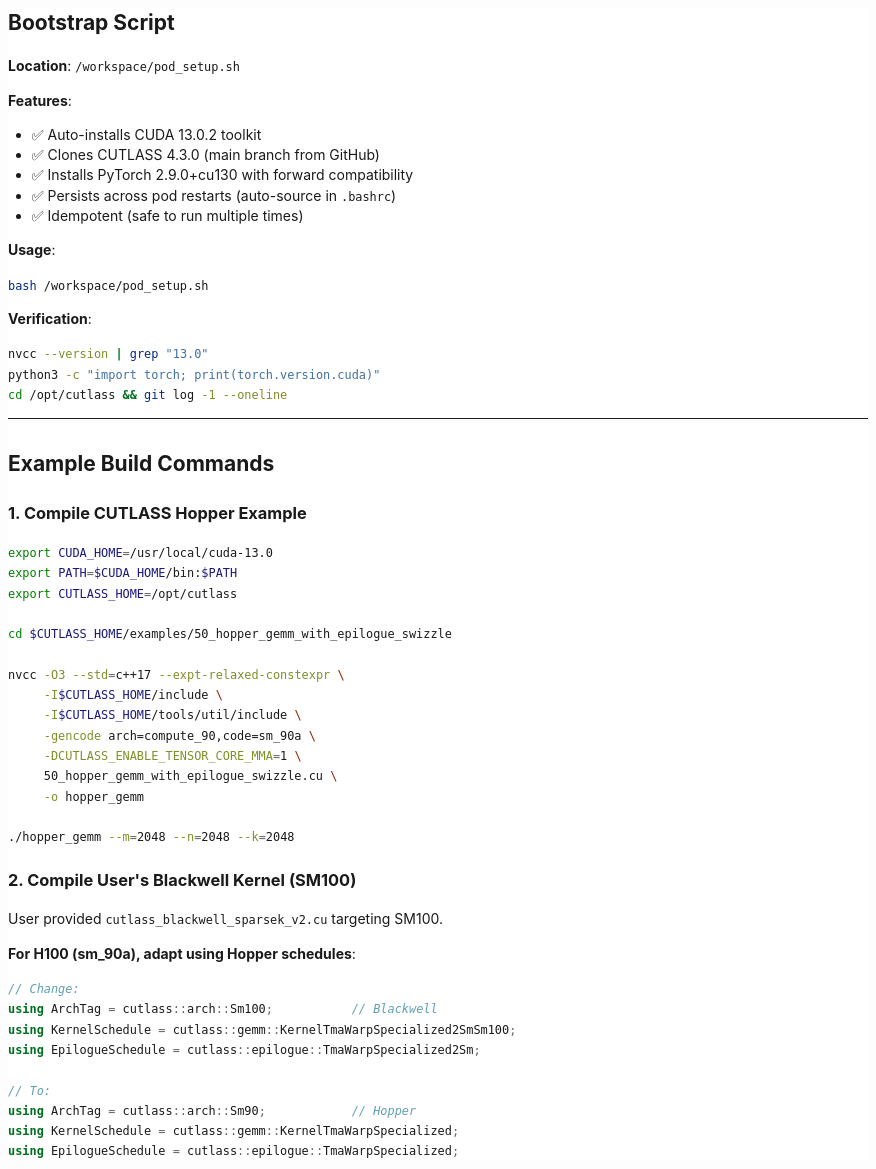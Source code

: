
## Bootstrap Script

**Location**: `/workspace/pod_setup.sh`

**Features**:
- ✅ Auto-installs CUDA 13.0.2 toolkit
- ✅ Clones CUTLASS 4.3.0 (main branch from GitHub)
- ✅ Installs PyTorch 2.9.0+cu130 with forward compatibility
- ✅ Persists across pod restarts (auto-source in `.bashrc`)
- ✅ Idempotent (safe to run multiple times)

**Usage**:
```bash
bash /workspace/pod_setup.sh
```

**Verification**:
```bash
nvcc --version | grep "13.0"
python3 -c "import torch; print(torch.version.cuda)"
cd /opt/cutlass && git log -1 --oneline
```

---

## Example Build Commands

### 1. Compile CUTLASS Hopper Example

```bash
export CUDA_HOME=/usr/local/cuda-13.0
export PATH=$CUDA_HOME/bin:$PATH
export CUTLASS_HOME=/opt/cutlass

cd $CUTLASS_HOME/examples/50_hopper_gemm_with_epilogue_swizzle

nvcc -O3 --std=c++17 --expt-relaxed-constexpr \
     -I$CUTLASS_HOME/include \
     -I$CUTLASS_HOME/tools/util/include \
     -gencode arch=compute_90,code=sm_90a \
     -DCUTLASS_ENABLE_TENSOR_CORE_MMA=1 \
     50_hopper_gemm_with_epilogue_swizzle.cu \
     -o hopper_gemm

./hopper_gemm --m=2048 --n=2048 --k=2048
```

### 2. Compile User's Blackwell Kernel (SM100)

User provided `cutlass_blackwell_sparsek_v2.cu` targeting SM100.

**For H100 (sm_90a), adapt using Hopper schedules**:
```cpp
// Change:
using ArchTag = cutlass::arch::Sm100;           // Blackwell
using KernelSchedule = cutlass::gemm::KernelTmaWarpSpecialized2SmSm100;
using EpilogueSchedule = cutlass::epilogue::TmaWarpSpecialized2Sm;

// To:
using ArchTag = cutlass::arch::Sm90;            // Hopper
using KernelSchedule = cutlass::gemm::KernelTmaWarpSpecialized;
using EpilogueSchedule = cutlass::epilogue::TmaWarpSpecialized;
```
